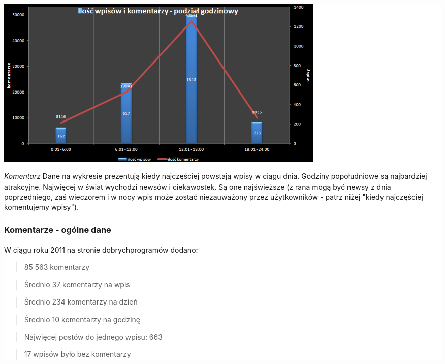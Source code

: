 ![desk](https://raw.githubusercontent.com/djfoxer/djfoxer.github.io/master/_img/2012-1-5-_154_/g_-_608x405_-_-_29669x20120103232425_0.png)



 *Komentarz* 
Dane na wykresie prezentują kiedy najczęściej powstają wpisy w ciągu dnia. Godziny popołudniowe są najbardziej  atrakcyjne. Najwięcej w świat wychodzi newsów i ciekawostek. Są one najświeższe (z rana mogą być newsy z dnia poprzedniego, zaś wieczorem i w nocy wpis może zostać niezauważony przez użytkowników - patrz niżej "kiedy najczęściej komentujemy wpisy").



### Komentarze - ogólne dane




W ciągu roku 2011 na stronie dobrychprogramów dodano:

<blockquote>
<p> 85 563 komentarzy</p>
</blockquote>

<blockquote>
<p>Średnio 37 komentarzy na wpis</p>
</blockquote>


<blockquote>
<p>Średnio 234 komentarzy na dzień</p>
</blockquote>

<blockquote>
<p>Średnio 10 komentarzy na godzinę</p>
</blockquote>

<blockquote>
<p>Najwięcej postów do jednego wpisu: 663</p>
</blockquote>

<blockquote>
<p>17 wpisów było bez komentarzy</p>
</blockquote>
